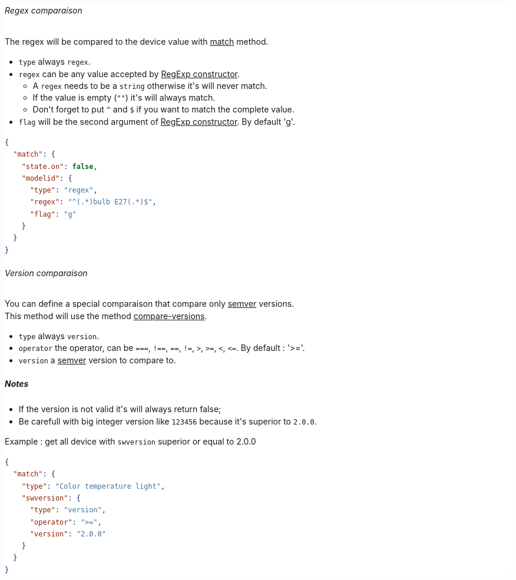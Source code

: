 ###### Regex comparaison

The regex will be compared to the device value with [match](https://www.w3schools.com/jsref/jsref_match.asp) method.

* `type` always `regex`.
* `regex` can be any value accepted
  by [RegExp constructor](https://www.w3schools.com/jsref/jsref_regexp_constructor.asp).
    * A `regex` needs to be a `string` otherwise it's will never match.
    * If the value is empty (`""`) it's will always match.
    * Don't forget to put `^` and `$` if you want to match the complete value.
* `flag` will be the second argument
  of [RegExp constructor](https://www.w3schools.com/jsref/jsref_regexp_constructor.asp). By default 'g'.

```json
{
  "match": {
    "state.on": false,
    "modelid": {
      "type": "regex",
      "regex": "^(.*)bulb E27(.*)$",
      "flag": "g"
    }
  }
}
```

###### Version comparaison

You can define a special comparaison that compare only [semver](https://semver.org/) versions.  
This method will use the method [compare-versions](https://www.npmjs.com/package/compare-versions).

* `type` always `version`.
* `operator` the operator, can be  `===`, `!==`, `==`, `!=`, `>`, `>=`, `<`, `<=`. By default : '>='.
* `version` a [semver](https://semver.org/) version to compare to.

##### Notes

* If the version is not valid it's will always return false;
* Be carefull with big integer version like `123456` because it's superior to `2.0.0`.

Example : get all device with `swversion` superior or equal to 2.0.0

```json
{
  "match": {
    "type": "Color temperature light",
    "swversion": {
      "type": "version",
      "operator": ">=",
      "version": "2.0.0"
    }
  }
}
```
